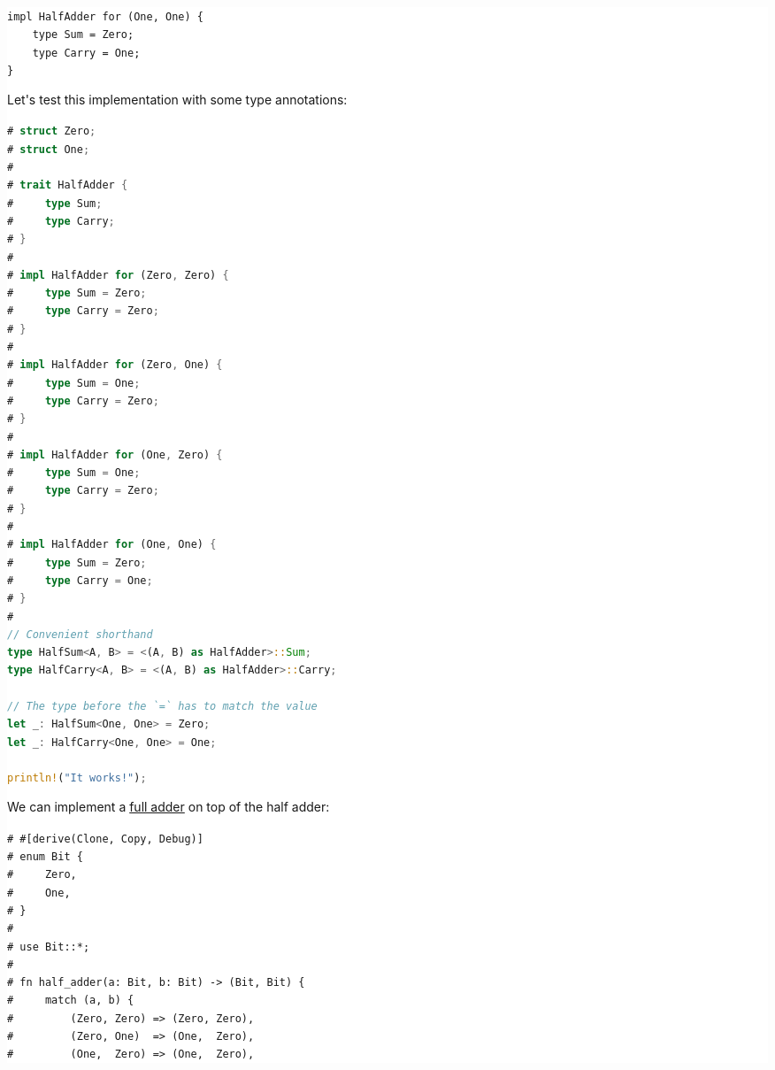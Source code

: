 ```rust,no_run,noplayground
impl HalfAdder for (One, One) {
    type Sum = Zero;
    type Carry = One;
}
```

Let's test this implementation with some type annotations:

```rust
# struct Zero;
# struct One;
#
# trait HalfAdder {
#     type Sum;
#     type Carry;
# }
#
# impl HalfAdder for (Zero, Zero) {
#     type Sum = Zero;
#     type Carry = Zero;
# }
#
# impl HalfAdder for (Zero, One) {
#     type Sum = One;
#     type Carry = Zero;
# }
#
# impl HalfAdder for (One, Zero) {
#     type Sum = One;
#     type Carry = Zero;
# }
#
# impl HalfAdder for (One, One) {
#     type Sum = Zero;
#     type Carry = One;
# }
#
// Convenient shorthand
type HalfSum<A, B> = <(A, B) as HalfAdder>::Sum;
type HalfCarry<A, B> = <(A, B) as HalfAdder>::Carry;

// The type before the `=` has to match the value
let _: HalfSum<One, One> = Zero;
let _: HalfCarry<One, One> = One;

println!("It works!");
```

We can implement a [full adder](https://en.wikipedia.org/wiki/Adder_(electronics)#Full_adder) on top of the half adder:

```rust,edition2018
# #[derive(Clone, Copy, Debug)]
# enum Bit {
#     Zero,
#     One,
# }
#
# use Bit::*;
#
# fn half_adder(a: Bit, b: Bit) -> (Bit, Bit) {
#     match (a, b) {
#         (Zero, Zero) => (Zero, Zero),
#         (Zero, One)  => (One,  Zero),
#         (One,  Zero) => (One,  Zero),
```

[OP]: https://web.archive.org/web/20210125085329/https://gist.github.com/gretingz/bc194c20a2de2c7bcc0f457282ba2662
[Peano]: https://en.wikipedia.org/wiki/Peano_axioms
[decimal]: https://en.wikipedia.org/wiki/Decimal
[binary]: https://en.wikipedia.org/wiki/Binary_number
[Cons cells]: https://en.wikipedia.org/wiki/Cons